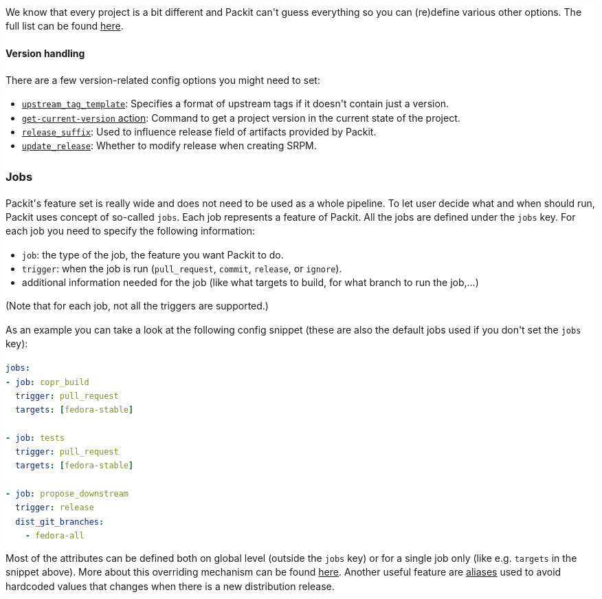 We know that every project is a bit different and Packit can't guess everything
so you can (re)define various other options.
The full list can be found [here](/docs/configuration/#top-level-keys).

#### Version handling

There are a few version-related config options you might need to set:
* [`upstream_tag_template`](/docs/configuration/#upstream_tag_template):
  Specifies a format of upstream tags if it doesn't contain just a version.
* [`get-current-version` action](/docs/configuration/actions/):
  Command to get a project version in the current state of the project.
* [`release_suffix`](/docs/configuration/#release_suffix):
  Used to influence release field of artifacts provided by Packit.
* [`update_release`](/docs/configuration/#update_release):
  Whether to modify release when creating SRPM.

### Jobs

Packit's feature set is really wide and does not need to be used as a whole pipeline.
To let user decide what and when should run, Packit uses concept of so-called `jobs`.
Each job represents a feature of Packit. All the jobs are defined under the `jobs` key.
For each job you need to specify the following information:
* `job`: the type of the job, the feature you want Packit to do.
* `trigger`: when the job is run (`pull_request`, `commit`, `release`, or `ignore`).
* additional information needed for the job (like what targets to build, for what branch to run the job,...)

(Note that for each job, not all the triggers are supported.)

As an example you can take a look at the following config snippet
(these are also the default jobs used if you don't set the `jobs` key):
```yaml
jobs:
- job: copr_build
  trigger: pull_request
  targets: [fedora-stable]

- job: tests
  trigger: pull_request
  targets: [fedora-stable]

- job: propose_downstream
  trigger: release
  dist_git_branches:
    - fedora-all
```

Most of the attributes can be defined both on global level (outside the `jobs` key)
or for a single job only (like e.g. `targets` in the snippet above).
More about this overriding mechanism can be found [here](/docs/configuration/#overriding-global-parameters).
Another useful feature are [aliases](/docs/configuration/#aliases) used to avoid
hardcoded values that changes when there is a new distribution release.
